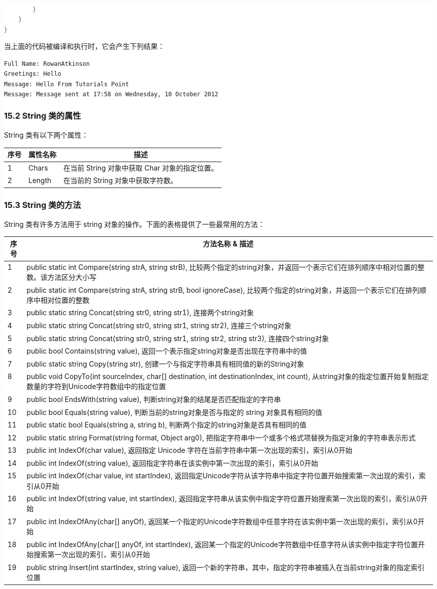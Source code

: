 ```cs
        }
    }
}
```

当上面的代码被编译和执行时，它会产生下列结果：

```console
Full Name: RowanAtkinson
Greetings: Hello
Message: Hello From Tutorials Point
Message: Message sent at 17:58 on Wednesday, 10 October 2012
```



### 15.2 String 类的属性

String 类有以下两个属性：

| 序号   | 属性名称  | 描述                                       |
| ------ | -------- | ------------------------------------------ |
| 1      | Chars    | 在当前 String 对象中获取 Char 对象的指定位置。|
| 2      | Length   | 在当前的 String 对象中获取字符数。           |



### 15.3 String 类的方法

String 类有许多方法用于 string 对象的操作。下面的表格提供了一些最常用的方法：

| 序号 | 方法名称 & 描述                                                                                                                                                |
| --- | -------------------------------------------------------------------------------------------------------------------------------------------------------------- |
| 1   | public static int Compare(string strA, string strB), 比较两个指定的string对象，并返回一个表示它们在排列顺序中相对位置的整数。该方法区分大小写                          |
| 2   | public static int Compare(string strA, string strB, bool ignoreCase), 比较两个指定的string对象，并返回一个表示它们在排列顺序中相对位置的整数                         |
| 3   | public static string Concat(string str0, string str1), 连接两个string对象                                                                                       |
| 4   | public static string Concat(string str0, string str1, string str2), 连接三个string对象                                                                          |
| 5   | public static string Concat(string str0, string str1, string str2, string str3), 连接四个string对象                                                             |
| 6   | public bool Contains(string value), 返回一个表示指定string对象是否出现在字符串中的值                                                                               |
| 7   | public static string Copy(string str), 创建一个与指定字符串具有相同值的新的String对象                                                                              |
| 8   | public void CopyTo(int sourceIndex, char[] destination, int destinationIndex, int count), 从string对象的指定位置开始复制指定数量的字符到Unicode字符数组中的指定位置  |
| 9   | public bool EndsWith(string value), 判断string对象的结尾是否匹配指定的字符串                                                                                      |
| 10  | public bool Equals(string value), 判断当前的string对象是否与指定的 string 对象具有相同的值                                                                         |
| 11  | public static bool Equals(string a, string b), 判断两个指定的string对象是否具有相同的值                                                                           |
| 12  | public static string Format(string format, Object arg0), 把指定字符串中一个或多个格式项替换为指定对象的字符串表示形式                                                |
| 13  | public int IndexOf(char value), 返回指定 Unicode 字符在当前字符串中第一次出现的索引，索引从0开始                                                                    |
| 14  | public int IndexOf(string value), 返回指定字符串在该实例中第一次出现的索引，索引从0开始                                                                             |
| 15  | public int IndexOf(char value, int startIndex), 返回指定Unicode字符从该字符串中指定字符位置开始搜索第一次出现的索引，索引从0开始                                      |
| 16  | public int IndexOf(string value, int startIndex), 返回指定字符串从该实例中指定字符位置开始搜索第一次出现的索引，索引从0开始                                           |
| 17  | public int IndexOfAny(char[] anyOf), 返回某一个指定的Unicode字符数组中任意字符在该实例中第一次出现的索引，索引从0开始                                                 |
| 18  | public int IndexOfAny(char[] anyOf, int startIndex), 返回某一个指定的Unicode字符数组中任意字符从该实例中指定字符位置开始搜索第一次出现的索引，索引从0开始               |
| 19  | public string Insert(int startIndex, string value), 返回一个新的字符串，其中，指定的字符串被插入在当前string对象的指定索引位置                                        |